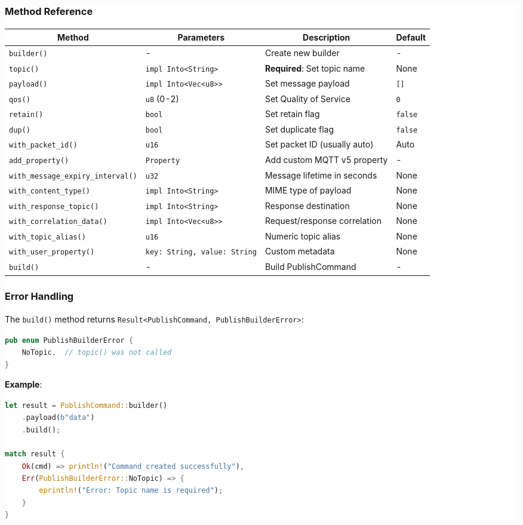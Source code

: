 ### Method Reference

| Method | Parameters | Description | Default |
|--------|-----------|-------------|---------|
| `builder()` | - | Create new builder | - |
| `topic()` | `impl Into<String>` | **Required**: Set topic name | None |
| `payload()` | `impl Into<Vec<u8>>` | Set message payload | `[]` |
| `qos()` | `u8` (0-2) | Set Quality of Service | `0` |
| `retain()` | `bool` | Set retain flag | `false` |
| `dup()` | `bool` | Set duplicate flag | `false` |
| `with_packet_id()` | `u16` | Set packet ID (usually auto) | Auto |
| `add_property()` | `Property` | Add custom MQTT v5 property | - |
| `with_message_expiry_interval()` | `u32` | Message lifetime in seconds | None |
| `with_content_type()` | `impl Into<String>` | MIME type of payload | None |
| `with_response_topic()` | `impl Into<String>` | Response destination | None |
| `with_correlation_data()` | `impl Into<Vec<u8>>` | Request/response correlation | None |
| `with_topic_alias()` | `u16` | Numeric topic alias | None |
| `with_user_property()` | `key: String, value: String` | Custom metadata | None |
| `build()` | - | Build PublishCommand | - |

### Error Handling

The `build()` method returns `Result<PublishCommand, PublishBuilderError>`:

```rust
pub enum PublishBuilderError {
    NoTopic,  // topic() was not called
}
```

**Example**:

```rust
let result = PublishCommand::builder()
    .payload(b"data")
    .build();

match result {
    Ok(cmd) => println!("Command created successfully"),
    Err(PublishBuilderError::NoTopic) => {
        eprintln!("Error: Topic name is required");
    }
}
```
